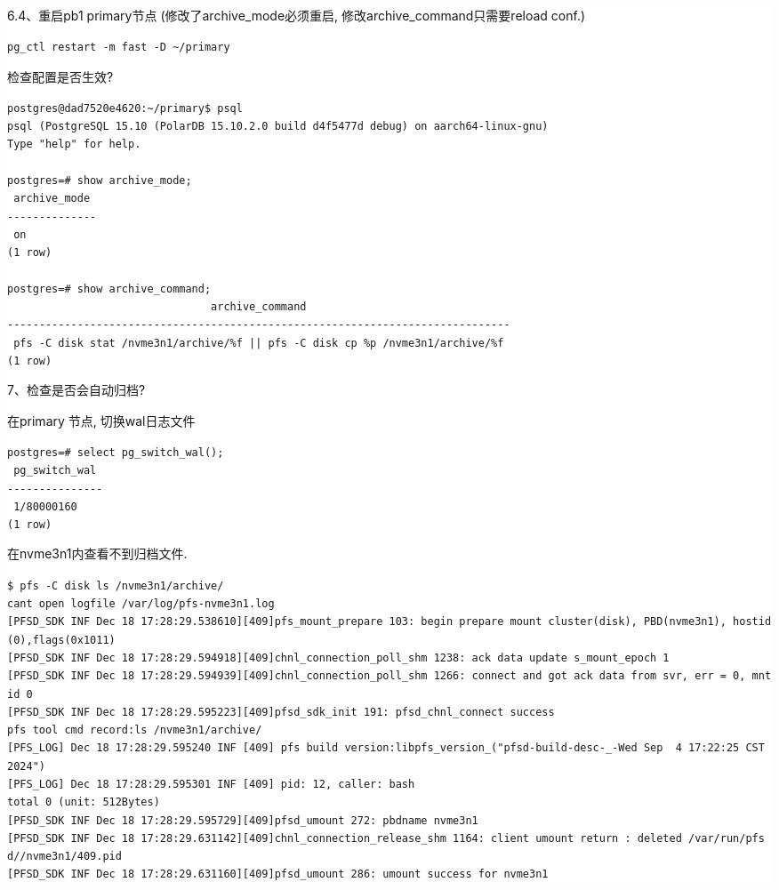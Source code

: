 6\.4、重启pb1 primary节点 (修改了archive_mode必须重启, 修改archive_command只需要reload conf.)  
```  
pg_ctl restart -m fast -D ~/primary  
```  
  
检查配置是否生效?  
```  
postgres@dad7520e4620:~/primary$ psql  
psql (PostgreSQL 15.10 (PolarDB 15.10.2.0 build d4f5477d debug) on aarch64-linux-gnu)  
Type "help" for help.  
  
postgres=# show archive_mode;  
 archive_mode   
--------------  
 on  
(1 row)  
  
postgres=# show archive_command;  
                                archive_command                                  
-------------------------------------------------------------------------------  
 pfs -C disk stat /nvme3n1/archive/%f || pfs -C disk cp %p /nvme3n1/archive/%f  
(1 row)  
```  
  
7、检查是否会自动归档?    
  
在primary 节点, 切换wal日志文件  
```  
postgres=# select pg_switch_wal();  
 pg_switch_wal   
---------------  
 1/80000160  
(1 row)  
```  
  
在nvme3n1内查看不到归档文件.    
```  
$ pfs -C disk ls /nvme3n1/archive/  
cant open logfile /var/log/pfs-nvme3n1.log  
[PFSD_SDK INF Dec 18 17:28:29.538610][409]pfs_mount_prepare 103: begin prepare mount cluster(disk), PBD(nvme3n1), hostid(0),flags(0x1011)  
[PFSD_SDK INF Dec 18 17:28:29.594918][409]chnl_connection_poll_shm 1238: ack data update s_mount_epoch 1  
[PFSD_SDK INF Dec 18 17:28:29.594939][409]chnl_connection_poll_shm 1266: connect and got ack data from svr, err = 0, mntid 0  
[PFSD_SDK INF Dec 18 17:28:29.595223][409]pfsd_sdk_init 191: pfsd_chnl_connect success  
pfs tool cmd record:ls /nvme3n1/archive/   
[PFS_LOG] Dec 18 17:28:29.595240 INF [409] pfs build version:libpfs_version_("pfsd-build-desc-_-Wed Sep  4 17:22:25 CST 2024")  
[PFS_LOG] Dec 18 17:28:29.595301 INF [409] pid: 12, caller: bash    
total 0 (unit: 512Bytes)  
[PFSD_SDK INF Dec 18 17:28:29.595729][409]pfsd_umount 272: pbdname nvme3n1  
[PFSD_SDK INF Dec 18 17:28:29.631142][409]chnl_connection_release_shm 1164: client umount return : deleted /var/run/pfsd//nvme3n1/409.pid  
[PFSD_SDK INF Dec 18 17:28:29.631160][409]pfsd_umount 286: umount success for nvme3n1  
```  
   